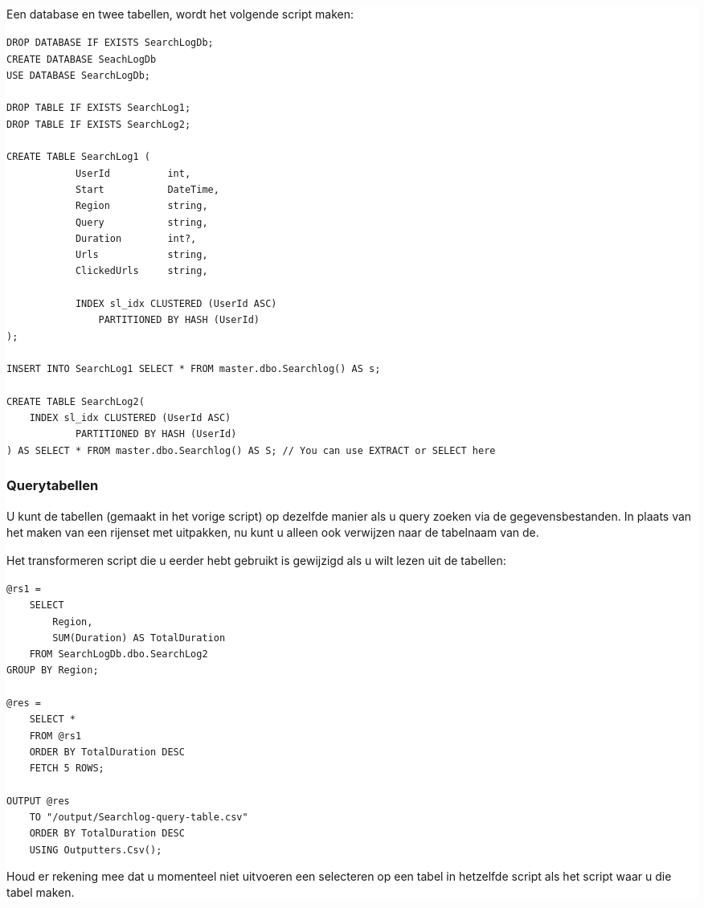 Een database en twee tabellen, wordt het volgende script maken:

    DROP DATABASE IF EXISTS SearchLogDb;
    CREATE DATABASE SeachLogDb
    USE DATABASE SearchLogDb;

    DROP TABLE IF EXISTS SearchLog1;
    DROP TABLE IF EXISTS SearchLog2;

    CREATE TABLE SearchLog1 (
                UserId          int,
                Start           DateTime,
                Region          string,
                Query           string,
                Duration        int?,
                Urls            string,
                ClickedUrls     string,

                INDEX sl_idx CLUSTERED (UserId ASC)
                    PARTITIONED BY HASH (UserId)
    );

    INSERT INTO SearchLog1 SELECT * FROM master.dbo.Searchlog() AS s;

    CREATE TABLE SearchLog2(
        INDEX sl_idx CLUSTERED (UserId ASC)
                PARTITIONED BY HASH (UserId)
    ) AS SELECT * FROM master.dbo.Searchlog() AS S; // You can use EXTRACT or SELECT here


### <a name="query-tables"></a>Querytabellen

U kunt de tabellen (gemaakt in het vorige script) op dezelfde manier als u query zoeken via de gegevensbestanden. In plaats van het maken van een rijenset met uitpakken, nu kunt u alleen ook verwijzen naar de tabelnaam van de.

Het transformeren script die u eerder hebt gebruikt is gewijzigd als u wilt lezen uit de tabellen:

    @rs1 =
        SELECT
            Region,
            SUM(Duration) AS TotalDuration
        FROM SearchLogDb.dbo.SearchLog2
    GROUP BY Region;

    @res =
        SELECT *
        FROM @rs1
        ORDER BY TotalDuration DESC
        FETCH 5 ROWS;

    OUTPUT @res
        TO "/output/Searchlog-query-table.csv"
        ORDER BY TotalDuration DESC
        USING Outputters.Csv();

Houd er rekening mee dat u momenteel niet uitvoeren een selecteren op een tabel in hetzelfde script als het script waar u die tabel maken.
